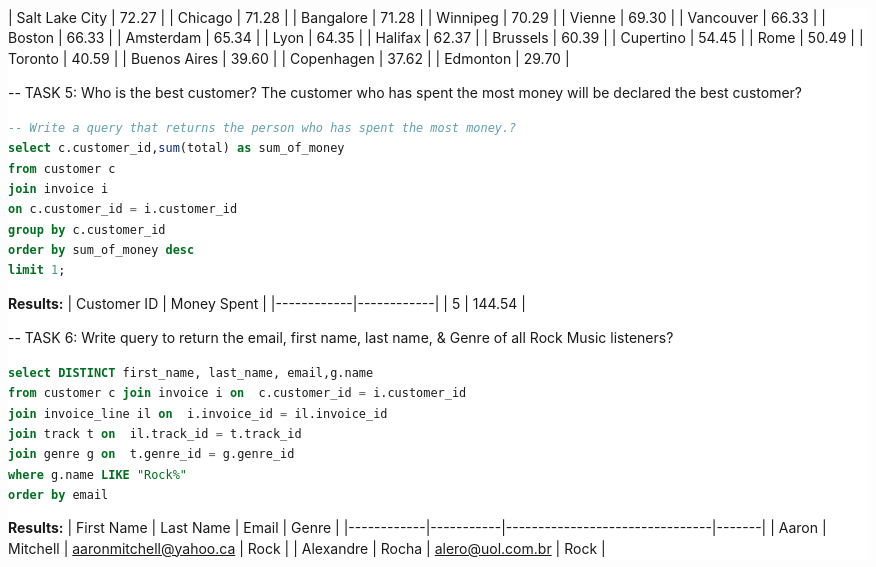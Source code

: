 | Salt Lake City        | 72.27      |
| Chicago               | 71.28      |
| Bangalore             | 71.28      |
| Winnipeg              | 70.29      |
| Vienne                | 69.30      |
| Vancouver             | 66.33      |
| Boston                | 66.33      |
| Amsterdam             | 65.34      |
| Lyon                  | 64.35      |
| Halifax               | 62.37      |
| Brussels              | 60.39      |
| Cupertino             | 54.45      |
| Rome                  | 50.49      |
| Toronto               | 40.59      |
| Buenos Aires          | 39.60      |
| Copenhagen            | 37.62      |
| Edmonton              | 29.70      |
 
-- TASK 5: Who is the best customer? The customer who has spent the most money will be declared the best customer? 
````sql
-- Write a query that returns the person who has spent the most money.?
select c.customer_id,sum(total) as sum_of_money
from customer c 
join invoice i
on c.customer_id = i.customer_id
group by c.customer_id
order by sum_of_money desc
limit 1;
````
**Results:**
| Customer ID | Money Spent |
|------------|------------|
| 5          | 144.54     |
  
-- TASK 6: Write query to return the email, first name, last name, & Genre of all Rock Music listeners?
````sql
select DISTINCT first_name, last_name, email,g.name
from customer c join invoice i on  c.customer_id = i.customer_id
join invoice_line il on  i.invoice_id = il.invoice_id
join track t on  il.track_id = t.track_id
join genre g on  t.genre_id = g.genre_id
where g.name LIKE "Rock%"
order by email 
````
**Results:**
| First Name | Last Name  | Email                          | Genre |
|------------|-----------|--------------------------------|-------|
| Aaron      | Mitchell  | aaronmitchell@yahoo.ca        | Rock  |
| Alexandre  | Rocha     | alero@uol.com.br              | Rock  |